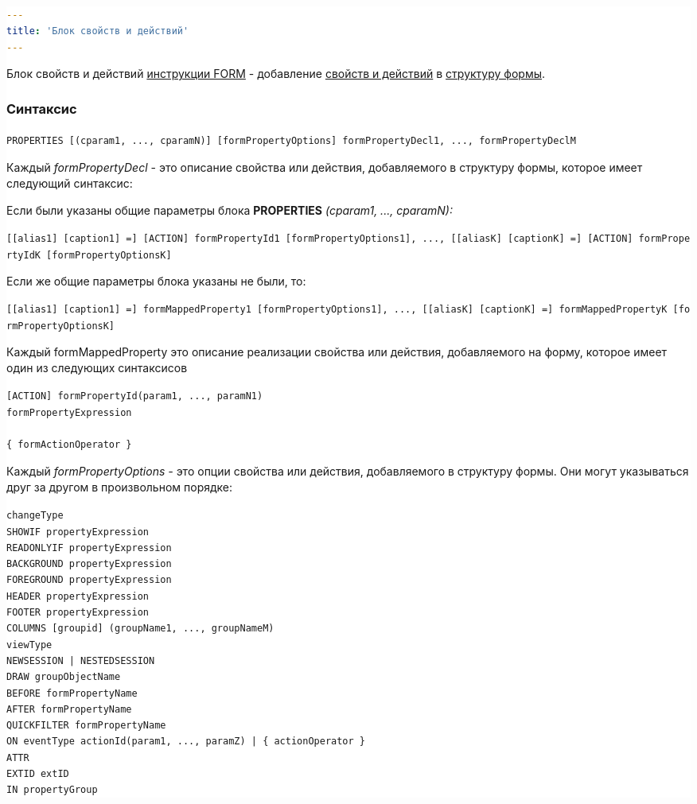 ```yaml
---
title: 'Блок свойств и действий'
---
```


Блок свойств и действий [инструкции FORM](Инструкция_FORM.md) - добавление [свойств и действий](Структура_формы.md#свойства-и-действия) в [структуру формы](Структура_формы.md). 

### Синтаксис

    PROPERTIES [(cparam1, ..., cparamN)] [formPropertyOptions] formPropertyDecl1, ..., formPropertyDeclM

Каждый *formPropertyDecl* - это описание свойства или действия, добавляемого в структуру формы, которое имеет следующий синтаксис:

Если были указаны общие параметры блока **PROPERTIES** *(cparam1, ..., cparamN):*

    [[alias1] [caption1] =] [ACTION] formPropertyId1 [formPropertyOptions1], ..., [[aliasK] [captionK] =] [ACTION] formPropertyIdK [formPropertyOptionsK] 

Если же общие параметры блока указаны не были, то:

    [[alias1] [caption1] =] formMappedProperty1 [formPropertyOptions1], ..., [[aliasK] [captionK] =] formMappedPropertyK [formPropertyOptionsK] 

Каждый formMappedProperty это описание реализации свойства или действия, добавляемого на форму, которое имеет один из следующих синтаксисов

    [ACTION] formPropertyId(param1, ..., paramN1) 
    formPropertyExpression 

    { formActionOperator }

Каждый *formPropertyOptions -* это опции свойства или действия, добавляемого в структуру формы. Они могут указываться друг за другом в произвольном порядке:

    changeType
    SHOWIF propertyExpression
    READONLYIF propertyExpression
    BACKGROUND propertyExpression
    FOREGROUND propertyExpression
    HEADER propertyExpression
    FOOTER propertyExpression
    COLUMNS [groupid] (groupName1, ..., groupNameM)
    viewType
    NEWSESSION | NESTEDSESSION
    DRAW groupObjectName 
    BEFORE formPropertyName
    AFTER formPropertyName
    QUICKFILTER formPropertyName
    ON eventType actionId(param1, ..., paramZ) | { actionOperator }
    ATTR
    EXTID extID
    IN propertyGroup
